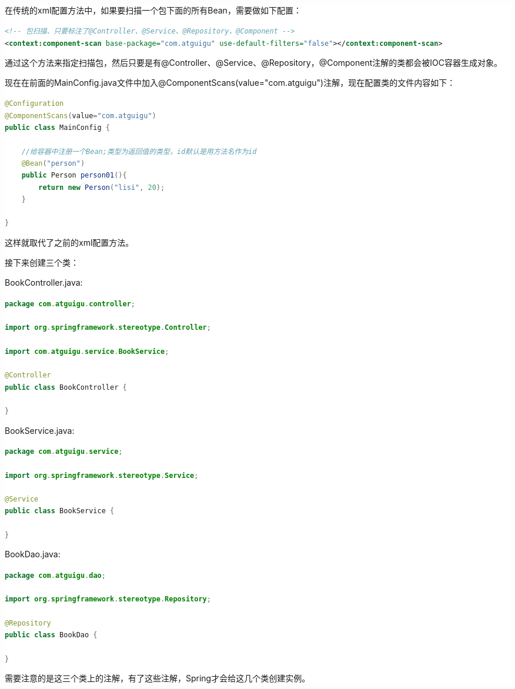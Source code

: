 在传统的xml配置方法中，如果要扫描一个包下面的所有Bean，需要做如下配置：
```xml
<!-- 包扫描、只要标注了@Controller、@Service、@Repository，@Component -->
<context:component-scan base-package="com.atguigu" use-default-filters="false"></context:component-scan>
```
通过这个方法来指定扫描包，然后只要是有@Controller、@Service、@Repository，@Component注解的类都会被IOC容器生成对象。

现在在前面的MainConfig.java文件中加入@ComponentScans(value="com.atguigu")注解，现在配置类的文件内容如下：
```java
@Configuration
@ComponentScans(value="com.atguigu")
public class MainConfig {
	
	//给容器中注册一个Bean;类型为返回值的类型，id默认是用方法名作为id
	@Bean("person")
	public Person person01(){
		return new Person("lisi", 20);
	}

}
```
这样就取代了之前的xml配置方法。

接下来创建三个类：

BookController.java:
```java
package com.atguigu.controller;

import org.springframework.stereotype.Controller;

import com.atguigu.service.BookService;

@Controller
public class BookController {

}
```
BookService.java:
```java
package com.atguigu.service;

import org.springframework.stereotype.Service;

@Service
public class BookService {
	
}
```
BookDao.java:
```java
package com.atguigu.dao;

import org.springframework.stereotype.Repository;

@Repository
public class BookDao {

}
```
需要注意的是这三个类上的注解，有了这些注解，Spring才会给这几个类创建实例。
